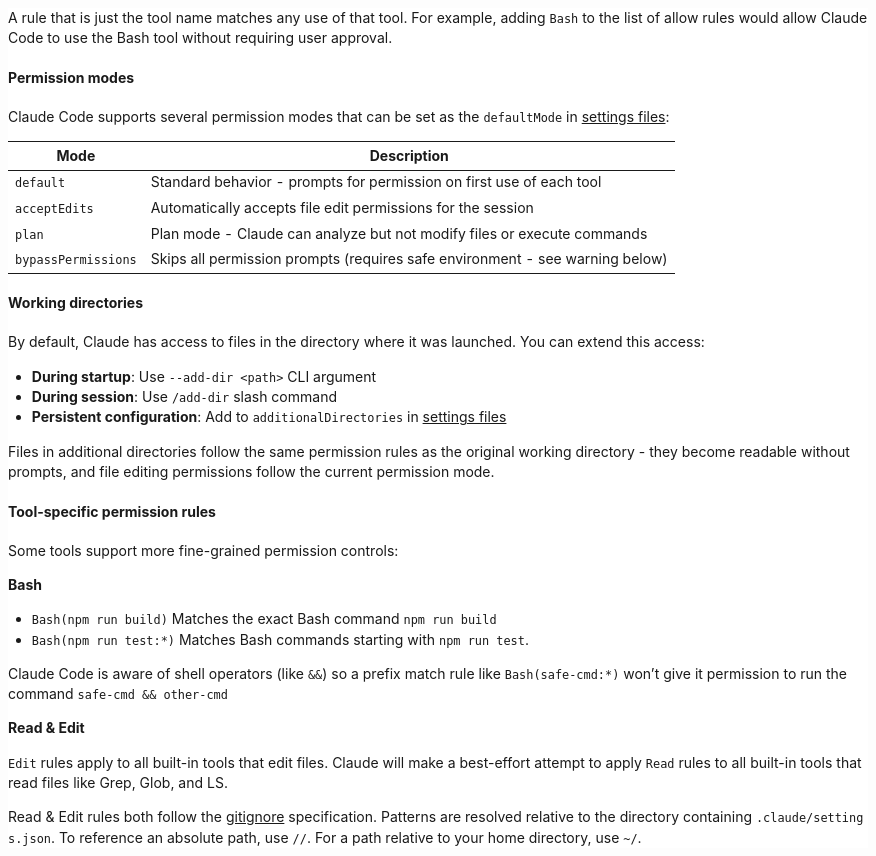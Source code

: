 A rule that is just the tool name matches any use of that tool. For example, adding `Bash` to the list of allow rules would allow Claude Code to use the Bash tool without requiring user approval.

#### [​](https://docs.anthropic.com/en/docs/claude-code/iam\#permission-modes)  Permission modes

Claude Code supports several permission modes that can be set as the `defaultMode` in [settings files](https://docs.anthropic.com/en/docs/claude-code/settings#settings-files):

| Mode | Description |
| --- | --- |
| `default` | Standard behavior - prompts for permission on first use of each tool |
| `acceptEdits` | Automatically accepts file edit permissions for the session |
| `plan` | Plan mode - Claude can analyze but not modify files or execute commands |
| `bypassPermissions` | Skips all permission prompts (requires safe environment - see warning below) |

#### [​](https://docs.anthropic.com/en/docs/claude-code/iam\#working-directories)  Working directories

By default, Claude has access to files in the directory where it was launched. You can extend this access:

- **During startup**: Use `--add-dir <path>` CLI argument
- **During session**: Use `/add-dir` slash command
- **Persistent configuration**: Add to `additionalDirectories` in [settings files](https://docs.anthropic.com/en/docs/claude-code/settings#settings-files)

Files in additional directories follow the same permission rules as the original working directory - they become readable without prompts, and file editing permissions follow the current permission mode.

#### [​](https://docs.anthropic.com/en/docs/claude-code/iam\#tool-specific-permission-rules)  Tool-specific permission rules

Some tools support more fine-grained permission controls:

**Bash**

- `Bash(npm run build)` Matches the exact Bash command `npm run build`
- `Bash(npm run test:*)` Matches Bash commands starting with `npm run test`.

Claude Code is aware of shell operators (like `&&`) so a prefix match rule like `Bash(safe-cmd:*)` won’t give it permission to run the command `safe-cmd && other-cmd`

**Read & Edit**

`Edit` rules apply to all built-in tools that edit files. Claude will make a best-effort attempt to apply `Read` rules to all built-in tools that read files like Grep, Glob, and LS.

Read & Edit rules both follow the [gitignore](https://git-scm.com/docs/gitignore) specification. Patterns are resolved relative to the directory containing `.claude/settings.json`. To reference an absolute path, use `//`. For a path relative to your home directory, use `~/`.
